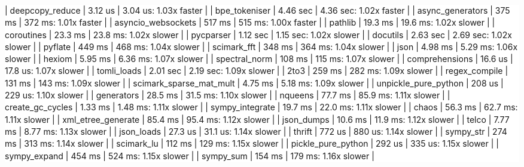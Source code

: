 | deepcopy_reduce            | 3.12 us                                                                | 3.04 us: 1.03x faster                                                 |
| bpe_tokeniser              | 4.46 sec                                                               | 4.36 sec: 1.02x faster                                                |
| async_generators           | 375 ms                                                                 | 372 ms: 1.01x faster                                                  |
| asyncio_websockets         | 517 ms                                                                 | 515 ms: 1.00x faster                                                  |
| pathlib                    | 19.3 ms                                                                | 19.6 ms: 1.02x slower                                                 |
| coroutines                 | 23.3 ms                                                                | 23.8 ms: 1.02x slower                                                 |
| pycparser                  | 1.12 sec                                                               | 1.15 sec: 1.02x slower                                                |
| docutils                   | 2.63 sec                                                               | 2.69 sec: 1.02x slower                                                |
| pyflate                    | 449 ms                                                                 | 468 ms: 1.04x slower                                                  |
| scimark_fft                | 348 ms                                                                 | 364 ms: 1.04x slower                                                  |
| json                       | 4.98 ms                                                                | 5.29 ms: 1.06x slower                                                 |
| hexiom                     | 5.95 ms                                                                | 6.36 ms: 1.07x slower                                                 |
| spectral_norm              | 108 ms                                                                 | 115 ms: 1.07x slower                                                  |
| comprehensions             | 16.6 us                                                                | 17.8 us: 1.07x slower                                                 |
| tomli_loads                | 2.01 sec                                                               | 2.19 sec: 1.09x slower                                                |
| 2to3                       | 259 ms                                                                 | 282 ms: 1.09x slower                                                  |
| regex_compile              | 131 ms                                                                 | 143 ms: 1.09x slower                                                  |
| scimark_sparse_mat_mult    | 4.75 ms                                                                | 5.18 ms: 1.09x slower                                                 |
| unpickle_pure_python       | 208 us                                                                 | 229 us: 1.10x slower                                                  |
| generators                 | 28.5 ms                                                                | 31.5 ms: 1.10x slower                                                 |
| nqueens                    | 77.7 ms                                                                | 85.9 ms: 1.11x slower                                                 |
| create_gc_cycles           | 1.33 ms                                                                | 1.48 ms: 1.11x slower                                                 |
| sympy_integrate            | 19.7 ms                                                                | 22.0 ms: 1.11x slower                                                 |
| chaos                      | 56.3 ms                                                                | 62.7 ms: 1.11x slower                                                 |
| xml_etree_generate         | 85.4 ms                                                                | 95.4 ms: 1.12x slower                                                 |
| json_dumps                 | 10.6 ms                                                                | 11.9 ms: 1.12x slower                                                 |
| telco                      | 7.77 ms                                                                | 8.77 ms: 1.13x slower                                                 |
| json_loads                 | 27.3 us                                                                | 31.1 us: 1.14x slower                                                 |
| thrift                     | 772 us                                                                 | 880 us: 1.14x slower                                                  |
| sympy_str                  | 274 ms                                                                 | 313 ms: 1.14x slower                                                  |
| scimark_lu                 | 112 ms                                                                 | 129 ms: 1.15x slower                                                  |
| pickle_pure_python         | 292 us                                                                 | 335 us: 1.15x slower                                                  |
| sympy_expand               | 454 ms                                                                 | 524 ms: 1.15x slower                                                  |
| sympy_sum                  | 154 ms                                                                 | 179 ms: 1.16x slower                                                  |